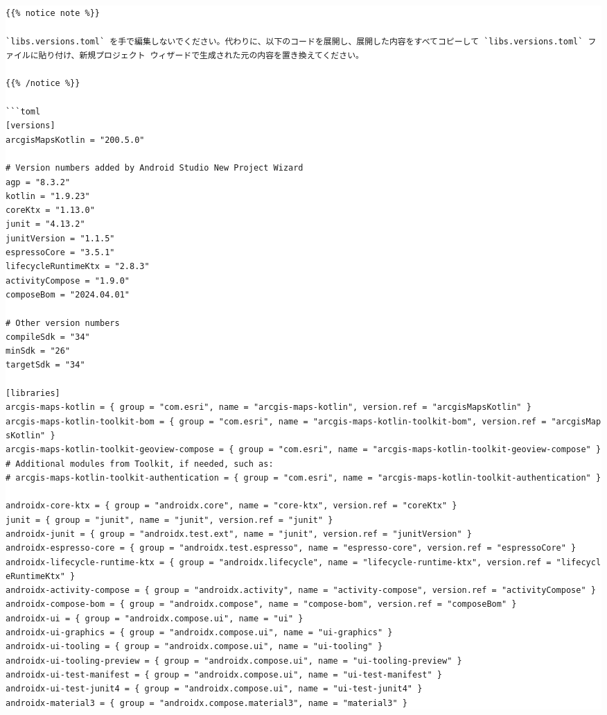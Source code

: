     {{% notice note %}}

    `libs.versions.toml` を手で編集しないでください。代わりに、以下のコードを展開し、展開した内容をすべてコピーして `libs.versions.toml` ファイルに貼り付け、新規プロジェクト ウィザードで生成された元の内容を置き換えてください。

    {{% /notice %}}

    ```toml
    [versions]
    arcgisMapsKotlin = "200.5.0"

    # Version numbers added by Android Studio New Project Wizard
    agp = "8.3.2"
    kotlin = "1.9.23"
    coreKtx = "1.13.0"
    junit = "4.13.2"
    junitVersion = "1.1.5"
    espressoCore = "3.5.1"
    lifecycleRuntimeKtx = "2.8.3"
    activityCompose = "1.9.0"
    composeBom = "2024.04.01"

    # Other version numbers
    compileSdk = "34"
    minSdk = "26"
    targetSdk = "34"

    [libraries]
    arcgis-maps-kotlin = { group = "com.esri", name = "arcgis-maps-kotlin", version.ref = "arcgisMapsKotlin" }
    arcgis-maps-kotlin-toolkit-bom = { group = "com.esri", name = "arcgis-maps-kotlin-toolkit-bom", version.ref = "arcgisMapsKotlin" }
    arcgis-maps-kotlin-toolkit-geoview-compose = { group = "com.esri", name = "arcgis-maps-kotlin-toolkit-geoview-compose" }
    # Additional modules from Toolkit, if needed, such as:
    # arcgis-maps-kotlin-toolkit-authentication = { group = "com.esri", name = "arcgis-maps-kotlin-toolkit-authentication" }

    androidx-core-ktx = { group = "androidx.core", name = "core-ktx", version.ref = "coreKtx" }
    junit = { group = "junit", name = "junit", version.ref = "junit" }
    androidx-junit = { group = "androidx.test.ext", name = "junit", version.ref = "junitVersion" }
    androidx-espresso-core = { group = "androidx.test.espresso", name = "espresso-core", version.ref = "espressoCore" }
    androidx-lifecycle-runtime-ktx = { group = "androidx.lifecycle", name = "lifecycle-runtime-ktx", version.ref = "lifecycleRuntimeKtx" }
    androidx-activity-compose = { group = "androidx.activity", name = "activity-compose", version.ref = "activityCompose" }
    androidx-compose-bom = { group = "androidx.compose", name = "compose-bom", version.ref = "composeBom" }
    androidx-ui = { group = "androidx.compose.ui", name = "ui" }
    androidx-ui-graphics = { group = "androidx.compose.ui", name = "ui-graphics" }
    androidx-ui-tooling = { group = "androidx.compose.ui", name = "ui-tooling" }
    androidx-ui-tooling-preview = { group = "androidx.compose.ui", name = "ui-tooling-preview" }
    androidx-ui-test-manifest = { group = "androidx.compose.ui", name = "ui-test-manifest" }
    androidx-ui-test-junit4 = { group = "androidx.compose.ui", name = "ui-test-junit4" }
    androidx-material3 = { group = "androidx.compose.material3", name = "material3" }
